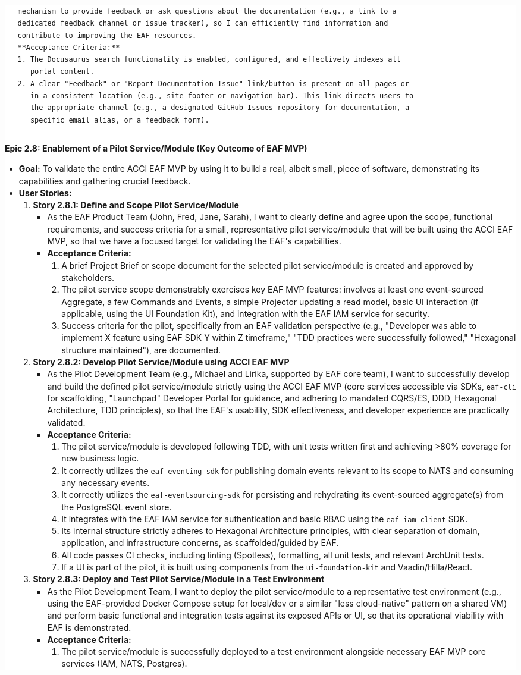        mechanism to provide feedback or ask questions about the documentation (e.g., a link to a
       dedicated feedback channel or issue tracker), so I can efficiently find information and
       contribute to improving the EAF resources.
     - **Acceptance Criteria:**
       1. The Docusaurus search functionality is enabled, configured, and effectively indexes all
          portal content.
       2. A clear "Feedback" or "Report Documentation Issue" link/button is present on all pages or
          in a consistent location (e.g., site footer or navigation bar). This link directs users to
          the appropriate channel (e.g., a designated GitHub Issues repository for documentation, a
          specific email alias, or a feedback form).

---

**Epic 2.8: Enablement of a Pilot Service/Module (Key Outcome of EAF MVP)**

- **Goal:** To validate the entire ACCI EAF MVP by using it to build a real, albeit small, piece of
  software, demonstrating its capabilities and gathering crucial feedback.
- **User Stories:**
  1. **Story 2.8.1: Define and Scope Pilot Service/Module**
     - As the EAF Product Team (John, Fred, Jane, Sarah), I want to clearly define and agree upon
       the scope, functional requirements, and success criteria for a small, representative pilot
       service/module that will be built using the ACCI EAF MVP, so that we have a focused target
       for validating the EAF's capabilities.
     - **Acceptance Criteria:**
       1. A brief Project Brief or scope document for the selected pilot service/module is created
          and approved by stakeholders.
       2. The pilot service scope demonstrably exercises key EAF MVP features: involves at least one
          event-sourced Aggregate, a few Commands and Events, a simple Projector updating a read
          model, basic UI interaction (if applicable, using the UI Foundation Kit), and integration
          with the EAF IAM service for security.
       3. Success criteria for the pilot, specifically from an EAF validation perspective (e.g.,
          "Developer was able to implement X feature using EAF SDK Y within Z timeframe," "TDD
          practices were successfully followed," "Hexagonal structure maintained"), are documented.
  2. **Story 2.8.2: Develop Pilot Service/Module using ACCI EAF MVP**
     - As the Pilot Development Team (e.g., Michael and Lirika, supported by EAF core team), I want
       to successfully develop and build the defined pilot service/module strictly using the ACCI
       EAF MVP (core services accessible via SDKs, `eaf-cli` for scaffolding, "Launchpad" Developer
       Portal for guidance, and adhering to mandated CQRS/ES, DDD, Hexagonal Architecture, TDD
       principles), so that the EAF's usability, SDK effectiveness, and developer experience are
       practically validated.
     - **Acceptance Criteria:**
       1. The pilot service/module is developed following TDD, with unit tests written first and
          achieving >80% coverage for new business logic.
       2. It correctly utilizes the `eaf-eventing-sdk` for publishing domain events relevant to its
          scope to NATS and consuming any necessary events.
       3. It correctly utilizes the `eaf-eventsourcing-sdk` for persisting and rehydrating its
          event-sourced aggregate(s) from the PostgreSQL event store.
       4. It integrates with the EAF IAM service for authentication and basic RBAC using the
          `eaf-iam-client` SDK.
       5. Its internal structure strictly adheres to Hexagonal Architecture principles, with clear
          separation of domain, application, and infrastructure concerns, as scaffolded/guided by
          EAF.
       6. All code passes CI checks, including linting (Spotless), formatting, all unit tests, and
          relevant ArchUnit tests.
       7. If a UI is part of the pilot, it is built using components from the `ui-foundation-kit`
          and Vaadin/Hilla/React.
  3. **Story 2.8.3: Deploy and Test Pilot Service/Module in a Test Environment**
     - As the Pilot Development Team, I want to deploy the pilot service/module to a representative
       test environment (e.g., using the EAF-provided Docker Compose setup for local/dev or a
       similar "less cloud-native" pattern on a shared VM) and perform basic functional and
       integration tests against its exposed APIs or UI, so that its operational viability with EAF
       is demonstrated.
     - **Acceptance Criteria:**
       1. The pilot service/module is successfully deployed to a test environment alongside
          necessary EAF MVP core services (IAM, NATS, Postgres).